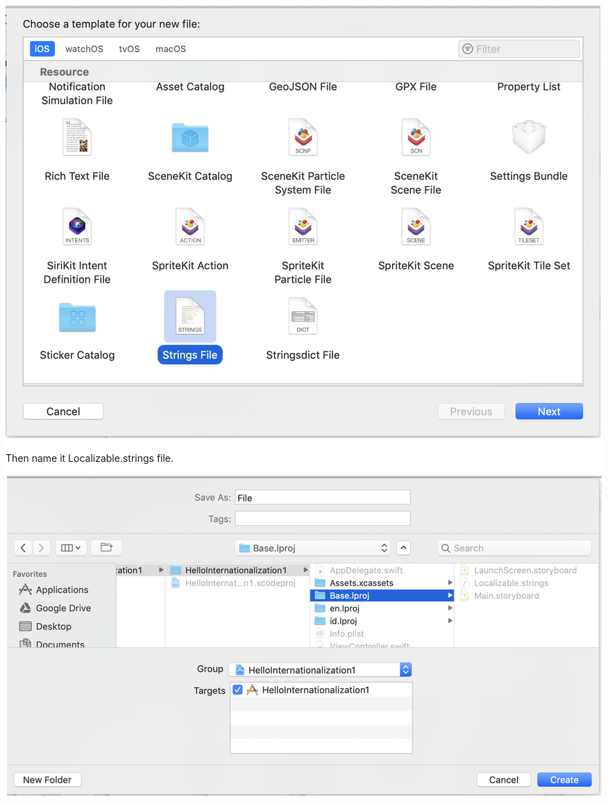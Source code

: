 <img src="../Assets/Internationalization-Localizable1.png">
</p>

Then name it Localizable.strings file.
<p align="center">
<img src="../Assets/Internationalization-Localizable2.png">
</p>
